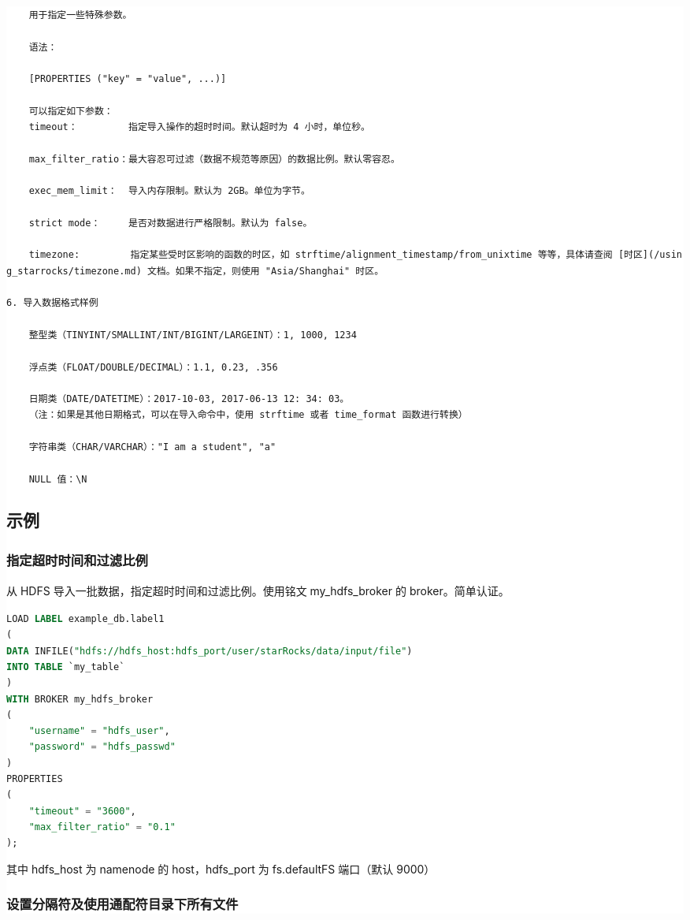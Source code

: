         用于指定一些特殊参数。

        语法：

        [PROPERTIES ("key" = "value", ...)]

        可以指定如下参数：
        timeout：         指定导入操作的超时时间。默认超时为 4 小时，单位秒。

        max_filter_ratio：最大容忍可过滤（数据不规范等原因）的数据比例。默认零容忍。

        exec_mem_limit：  导入内存限制。默认为 2GB。单位为字节。

        strict mode：     是否对数据进行严格限制。默认为 false。

        timezone:         指定某些受时区影响的函数的时区，如 strftime/alignment_timestamp/from_unixtime 等等，具体请查阅 [时区](/using_starrocks/timezone.md) 文档。如果不指定，则使用 "Asia/Shanghai" 时区。

    6. 导入数据格式样例

        整型类（TINYINT/SMALLINT/INT/BIGINT/LARGEINT）：1, 1000, 1234

        浮点类（FLOAT/DOUBLE/DECIMAL）：1.1, 0.23, .356

        日期类（DATE/DATETIME）：2017-10-03, 2017-06-13 12: 34: 03。
        （注：如果是其他日期格式，可以在导入命令中，使用 strftime 或者 time_format 函数进行转换）

        字符串类（CHAR/VARCHAR）："I am a student", "a"

        NULL 值：\N

## 示例

### 指定超时时间和过滤比例

从 HDFS 导入一批数据，指定超时时间和过滤比例。使用铭文 my_hdfs_broker 的 broker。简单认证。

```sql
LOAD LABEL example_db.label1
(
DATA INFILE("hdfs://hdfs_host:hdfs_port/user/starRocks/data/input/file")
INTO TABLE `my_table`
)
WITH BROKER my_hdfs_broker
(
    "username" = "hdfs_user",
    "password" = "hdfs_passwd"
)
PROPERTIES
(
    "timeout" = "3600",
    "max_filter_ratio" = "0.1"
);
```

其中 hdfs_host 为 namenode 的 host，hdfs_port 为 fs.defaultFS 端口（默认 9000）

### 设置分隔符及使用通配符目录下所有文件
